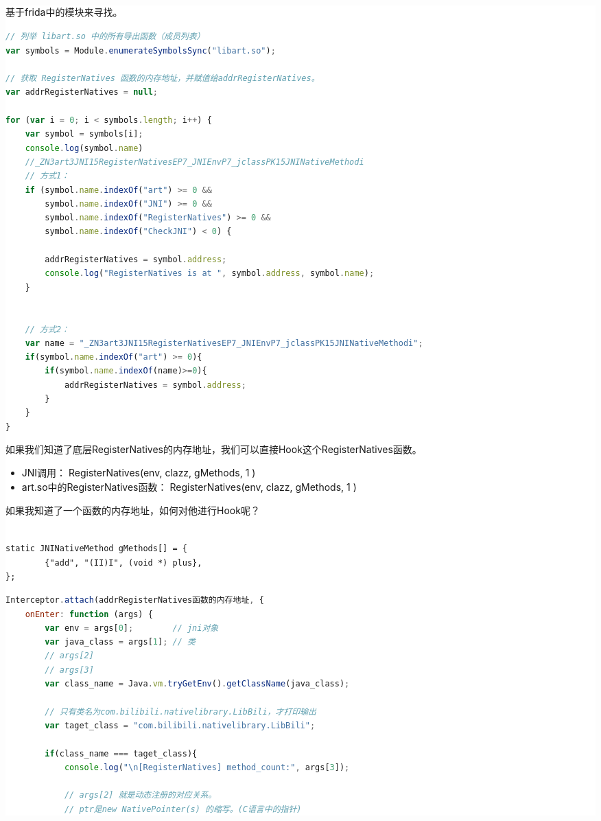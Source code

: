基于frida中的模块来寻找。

```javascript
// 列举 libart.so 中的所有导出函数（成员列表）
var symbols = Module.enumerateSymbolsSync("libart.so");

// 获取 RegisterNatives 函数的内存地址，并赋值给addrRegisterNatives。
var addrRegisterNatives = null;

for (var i = 0; i < symbols.length; i++) {
    var symbol = symbols[i];
    console.log(symbol.name)
    //_ZN3art3JNI15RegisterNativesEP7_JNIEnvP7_jclassPK15JNINativeMethodi
    // 方式1：
    if (symbol.name.indexOf("art") >= 0 &&
        symbol.name.indexOf("JNI") >= 0 &&
        symbol.name.indexOf("RegisterNatives") >= 0 &&
        symbol.name.indexOf("CheckJNI") < 0) {
        
        addrRegisterNatives = symbol.address;
        console.log("RegisterNatives is at ", symbol.address, symbol.name);
    }
    
    
    // 方式2：
    var name = "_ZN3art3JNI15RegisterNativesEP7_JNIEnvP7_jclassPK15JNINativeMethodi";
    if(symbol.name.indexOf("art") >= 0){
        if(symbol.name.indexOf(name)>=0){
            addrRegisterNatives = symbol.address;
        }
    }
}
```

如果我们知道了底层RegisterNatives的内存地址，我们可以直接Hook这个RegisterNatives函数。

- JNI调用： RegisterNatives(env, clazz, gMethods, 1 )
- art.so中的RegisterNatives函数： RegisterNatives(env, clazz, gMethods, 1 )



如果我知道了一个函数的内存地址，如何对他进行Hook呢？

```

static JNINativeMethod gMethods[] = {
        {"add", "(II)I", (void *) plus},
};
```



```javascript
Interceptor.attach(addrRegisterNatives函数的内存地址, {
    onEnter: function (args) {
        var env = args[0];        // jni对象
        var java_class = args[1]; // 类
        // args[2]
        // args[3]
        var class_name = Java.vm.tryGetEnv().getClassName(java_class);

        // 只有类名为com.bilibili.nativelibrary.LibBili，才打印输出
        var taget_class = "com.bilibili.nativelibrary.LibBili";
        
        if(class_name === taget_class){
            console.log("\n[RegisterNatives] method_count:", args[3]);
            
            // args[2] 就是动态注册的对应关系。
            // ptr是new NativePointer(s) 的缩写。(C语言中的指针)
```